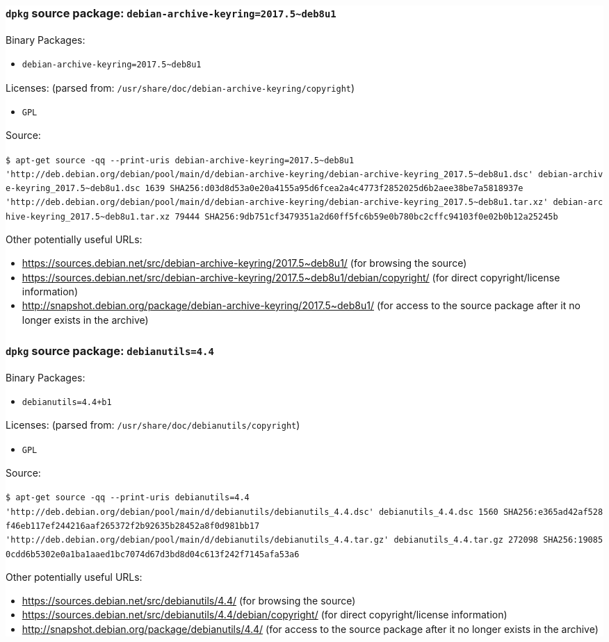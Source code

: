 ### `dpkg` source package: `debian-archive-keyring=2017.5~deb8u1`

Binary Packages:

- `debian-archive-keyring=2017.5~deb8u1`

Licenses: (parsed from: `/usr/share/doc/debian-archive-keyring/copyright`)

- `GPL`

Source:

```console
$ apt-get source -qq --print-uris debian-archive-keyring=2017.5~deb8u1
'http://deb.debian.org/debian/pool/main/d/debian-archive-keyring/debian-archive-keyring_2017.5~deb8u1.dsc' debian-archive-keyring_2017.5~deb8u1.dsc 1639 SHA256:d03d8d53a0e20a4155a95d6fcea2a4c4773f2852025d6b2aee38be7a5818937e
'http://deb.debian.org/debian/pool/main/d/debian-archive-keyring/debian-archive-keyring_2017.5~deb8u1.tar.xz' debian-archive-keyring_2017.5~deb8u1.tar.xz 79444 SHA256:9db751cf3479351a2d60ff5fc6b59e0b780bc2cffc94103f0e02b0b12a25245b
```

Other potentially useful URLs:

- https://sources.debian.net/src/debian-archive-keyring/2017.5~deb8u1/ (for browsing the source)
- https://sources.debian.net/src/debian-archive-keyring/2017.5~deb8u1/debian/copyright/ (for direct copyright/license information)
- http://snapshot.debian.org/package/debian-archive-keyring/2017.5~deb8u1/ (for access to the source package after it no longer exists in the archive)

### `dpkg` source package: `debianutils=4.4`

Binary Packages:

- `debianutils=4.4+b1`

Licenses: (parsed from: `/usr/share/doc/debianutils/copyright`)

- `GPL`

Source:

```console
$ apt-get source -qq --print-uris debianutils=4.4
'http://deb.debian.org/debian/pool/main/d/debianutils/debianutils_4.4.dsc' debianutils_4.4.dsc 1560 SHA256:e365ad42af528f46eb117ef244216aaf265372f2b92635b28452a8f0d981bb17
'http://deb.debian.org/debian/pool/main/d/debianutils/debianutils_4.4.tar.gz' debianutils_4.4.tar.gz 272098 SHA256:190850cdd6b5302e0a1ba1aaed1bc7074d67d3bd8d04c613f242f7145afa53a6
```

Other potentially useful URLs:

- https://sources.debian.net/src/debianutils/4.4/ (for browsing the source)
- https://sources.debian.net/src/debianutils/4.4/debian/copyright/ (for direct copyright/license information)
- http://snapshot.debian.org/package/debianutils/4.4/ (for access to the source package after it no longer exists in the archive)
